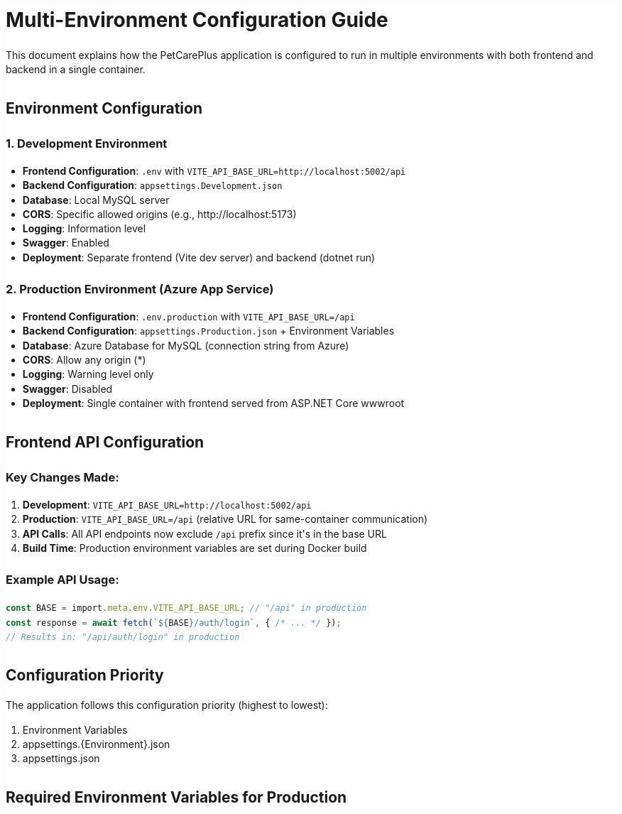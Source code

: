 # Multi-Environment Configuration Guide

This document explains how the PetCarePlus application is configured to run in multiple environments with both frontend and backend in a single container.

## Environment Configuration

### 1. Development Environment
- **Frontend Configuration**: `.env` with `VITE_API_BASE_URL=http://localhost:5002/api`
- **Backend Configuration**: `appsettings.Development.json`
- **Database**: Local MySQL server
- **CORS**: Specific allowed origins (e.g., http://localhost:5173)
- **Logging**: Information level
- **Swagger**: Enabled
- **Deployment**: Separate frontend (Vite dev server) and backend (dotnet run)

### 2. Production Environment (Azure App Service)
- **Frontend Configuration**: `.env.production` with `VITE_API_BASE_URL=/api`
- **Backend Configuration**: `appsettings.Production.json` + Environment Variables
- **Database**: Azure Database for MySQL (connection string from Azure)
- **CORS**: Allow any origin (*)
- **Logging**: Warning level only
- **Swagger**: Disabled
- **Deployment**: Single container with frontend served from ASP.NET Core wwwroot

## Frontend API Configuration

### Key Changes Made:
1. **Development**: `VITE_API_BASE_URL=http://localhost:5002/api`
2. **Production**: `VITE_API_BASE_URL=/api` (relative URL for same-container communication)
3. **API Calls**: All API endpoints now exclude `/api` prefix since it's in the base URL
4. **Build Time**: Production environment variables are set during Docker build

### Example API Usage:
```typescript
const BASE = import.meta.env.VITE_API_BASE_URL; // "/api" in production
const response = await fetch(`${BASE}/auth/login`, { /* ... */ });
// Results in: "/api/auth/login" in production
```

## Configuration Priority

The application follows this configuration priority (highest to lowest):
1. Environment Variables
2. appsettings.{Environment}.json  
3. appsettings.json

## Required Environment Variables for Production
